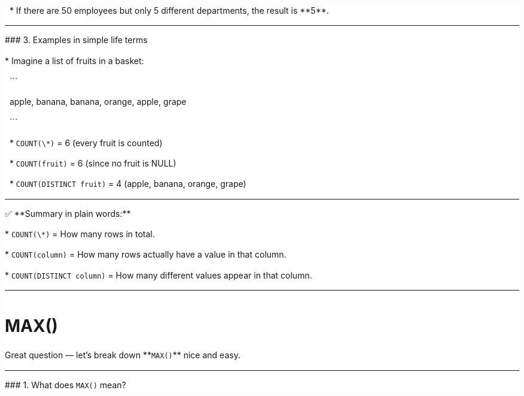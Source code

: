 

&nbsp;  \* If there are 50 employees but only 5 different departments, the result is \*\*5\*\*.



---



\### 3. Examples in simple life terms



\* Imagine a list of fruits in a basket:



&nbsp; ```

&nbsp; apple, banana, banana, orange, apple, grape

&nbsp; ```



&nbsp; \* `COUNT(\*)` = 6 (every fruit is counted)

&nbsp; \* `COUNT(fruit)` = 6 (since no fruit is NULL)

&nbsp; \* `COUNT(DISTINCT fruit)` = 4 (apple, banana, orange, grape)



---



✅ \*\*Summary in plain words:\*\*



\* `COUNT(\*)` = How many rows in total.

\* `COUNT(column)` = How many rows actually have a value in that column.

\* `COUNT(DISTINCT column)` = How many different values appear in that column.



---





# MAX()





Great question — let’s break down \*\*`MAX()`\*\* nice and easy.



---



\### 1. What does `MAX()` mean?
